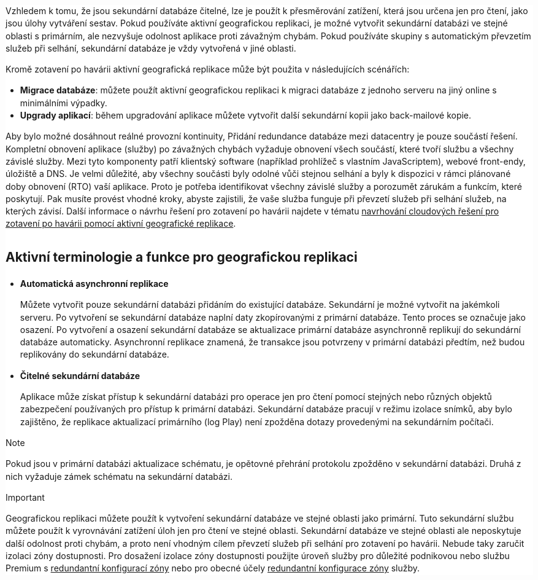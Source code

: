 Vzhledem k tomu, že jsou sekundární databáze čitelné, lze je použít k přesměrování zatížení, která jsou určena jen pro čtení, jako jsou úlohy vytváření sestav. Pokud používáte aktivní geografickou replikaci, je možné vytvořit sekundární databázi ve stejné oblasti s primárním, ale nezvyšuje odolnost aplikace proti závažným chybám. Pokud používáte skupiny s automatickým převzetím služeb při selhání, sekundární databáze je vždy vytvořená v jiné oblasti.

Kromě zotavení po havárii aktivní geografická replikace může být použita v následujících scénářích:

- **Migrace databáze**: můžete použít aktivní geografickou replikaci k migraci databáze z jednoho serveru na jiný online s minimálními výpadky.
- **Upgrady aplikací**: během upgradování aplikace můžete vytvořit další sekundární kopii jako back-mailové kopie.

Aby bylo možné dosáhnout reálné provozní kontinuity, Přidání redundance databáze mezi datacentry je pouze součástí řešení. Kompletní obnovení aplikace (služby) po závažných chybách vyžaduje obnovení všech součástí, které tvoří službu a všechny závislé služby. Mezi tyto komponenty patří klientský software (například prohlížeč s vlastním JavaScriptem), webové front-endy, úložiště a DNS. Je velmi důležité, aby všechny součásti byly odolné vůči stejnou selhání a byly k dispozici v rámci plánované doby obnovení (RTO) vaší aplikace. Proto je potřeba identifikovat všechny závislé služby a porozumět zárukám a funkcím, které poskytují. Pak musíte provést vhodné kroky, abyste zajistili, že vaše služba funguje při převzetí služeb při selhání služeb, na kterých závisí. Další informace o návrhu řešení pro zotavení po havárii najdete v tématu [navrhování cloudových řešení pro zotavení po havárii pomocí aktivní geografické replikace](designing-cloud-solutions-for-disaster-recovery.md).

## <a name="active-geo-replication-terminology-and-capabilities"></a>Aktivní terminologie a funkce pro geografickou replikaci

- **Automatická asynchronní replikace**

  Můžete vytvořit pouze sekundární databázi přidáním do existující databáze. Sekundární je možné vytvořit na jakémkoli serveru. Po vytvoření se sekundární databáze naplní daty zkopírovanými z primární databáze. Tento proces se označuje jako osazení. Po vytvoření a osazení sekundární databáze se aktualizace primární databáze asynchronně replikují do sekundární databáze automaticky. Asynchronní replikace znamená, že transakce jsou potvrzeny v primární databázi předtím, než budou replikovány do sekundární databáze.

- **Čitelné sekundární databáze**

  Aplikace může získat přístup k sekundární databázi pro operace jen pro čtení pomocí stejných nebo různých objektů zabezpečení používaných pro přístup k primární databázi. Sekundární databáze pracují v režimu izolace snímků, aby bylo zajištěno, že replikace aktualizací primárního (log Play) není zpožděna dotazy provedenými na sekundárním počítači.

> [!NOTE]
> Pokud jsou v primární databázi aktualizace schématu, je opětovné přehrání protokolu zpožděno v sekundární databázi. Druhá z nich vyžaduje zámek schématu na sekundární databázi.

> [!IMPORTANT]
> Geografickou replikaci můžete použít k vytvoření sekundární databáze ve stejné oblasti jako primární. Tuto sekundární službu můžete použít k vyrovnávání zatížení úloh jen pro čtení ve stejné oblasti. Sekundární databáze ve stejné oblasti ale neposkytuje další odolnost proti chybám, a proto není vhodným cílem převzetí služeb při selhání pro zotavení po havárii. Nebude taky zaručit izolaci zóny dostupnosti. Pro dosažení izolace zóny dostupnosti použijte úroveň služby pro důležité podnikovou nebo službu Premium s [redundantní konfigurací zóny](high-availability-sla.md#premium-and-business-critical-service-tier-zone-redundant-availability) nebo pro obecné účely [redundantní konfigurace zóny](high-availability-sla.md#general-purpose-service-tier-zone-redundant-availability-preview) služby.
>
